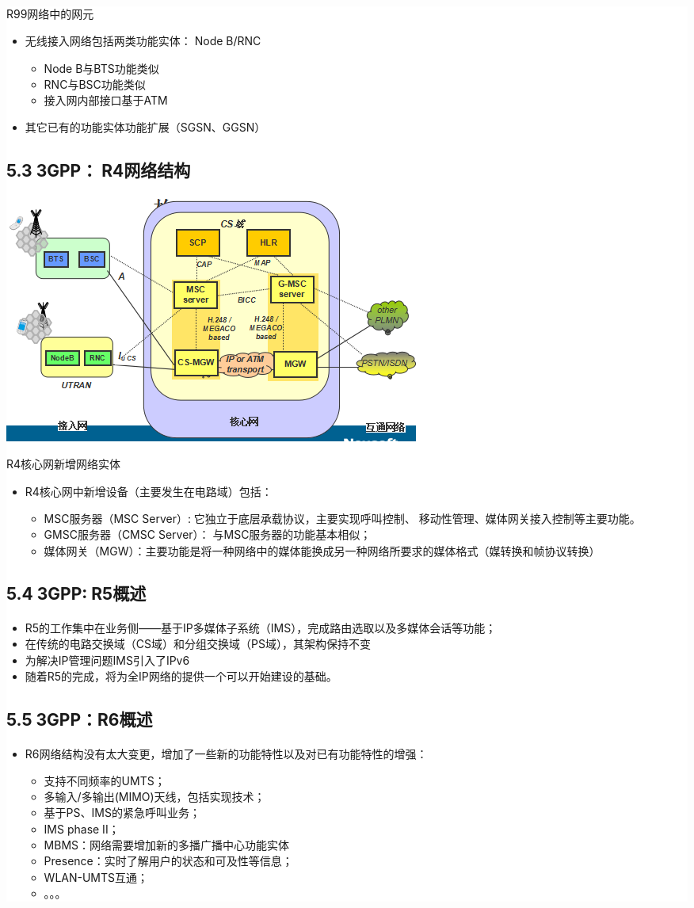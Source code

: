 R99网络中的网元  

+ 无线接入网络包括两类功能实体： Node B/RNC
	
	- Node B与BTS功能类似  
	- RNC与BSC功能类似  
	- 接入网内部接口基于ATM  

+ 其它已有的功能实体功能扩展（SGSN、GGSN）

## 5.3 3GPP： R4网络结构
![3GPPR4 网络结构](3GPPR4网络结构.png)

R4核心网新增网络实体

+ R4核心网中新增设备（主要发生在电路域）包括：

	- MSC服务器（MSC Server）: 它独立于底层承载协议，主要实现呼叫控制、
	移动性管理、媒体网关接入控制等主要功能。  
	- GMSC服务器（CMSC Server）： 与MSC服务器的功能基本相似；  
	- 媒体网关（MGW）：主要功能是将一种网络中的媒体能换成另一种网络所要求的媒体格式（媒转换和帧协议转换）  

## 5.4 3GPP: R5概述

+ R5的工作集中在业务侧——基于IP多媒体子系统（IMS），完成路由选取以及多媒体会话等功能；
+ 在传统的电路交换域（CS域）和分组交换域（PS域），其架构保持不变
+ 为解决IP管理问题IMS引入了IPv6
+ 随着R5的完成，将为全IP网络的提供一个可以开始建设的基础。

## 5.5 3GPP：R6概述
+ R6网络结构没有太大变更，增加了一些新的功能特性以及对已有功能特性的增强：

	- 支持不同频率的UMTS；
	- 多输入/多输出(MIMO)天线，包括实现技术；
	- 基于PS、IMS的紧急呼叫业务；
	- IMS phase II；
	- MBMS：网络需要增加新的多播广播中心功能实体
	- Presence：实时了解用户的状态和可及性等信息；
	- WLAN-UMTS互通；
	- 。。。
